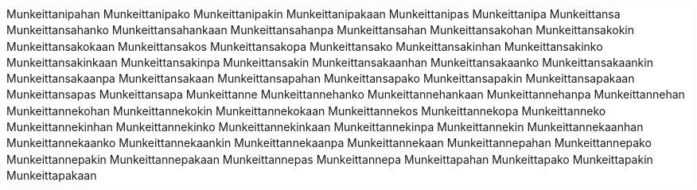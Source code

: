 Munkeittanipahan
Munkeittanipako
Munkeittanipakin
Munkeittanipakaan
Munkeittanipas
Munkeittanipa
Munkeittansa
Munkeittansahanko
Munkeittansahankaan
Munkeittansahanpa
Munkeittansahan
Munkeittansakohan
Munkeittansakokin
Munkeittansakokaan
Munkeittansakos
Munkeittansakopa
Munkeittansako
Munkeittansakinhan
Munkeittansakinko
Munkeittansakinkaan
Munkeittansakinpa
Munkeittansakin
Munkeittansakaanhan
Munkeittansakaanko
Munkeittansakaankin
Munkeittansakaanpa
Munkeittansakaan
Munkeittansapahan
Munkeittansapako
Munkeittansapakin
Munkeittansapakaan
Munkeittansapas
Munkeittansapa
Munkeittanne
Munkeittannehanko
Munkeittannehankaan
Munkeittannehanpa
Munkeittannehan
Munkeittannekohan
Munkeittannekokin
Munkeittannekokaan
Munkeittannekos
Munkeittannekopa
Munkeittanneko
Munkeittannekinhan
Munkeittannekinko
Munkeittannekinkaan
Munkeittannekinpa
Munkeittannekin
Munkeittannekaanhan
Munkeittannekaanko
Munkeittannekaankin
Munkeittannekaanpa
Munkeittannekaan
Munkeittannepahan
Munkeittannepako
Munkeittannepakin
Munkeittannepakaan
Munkeittannepas
Munkeittannepa
Munkeittapahan
Munkeittapako
Munkeittapakin
Munkeittapakaan